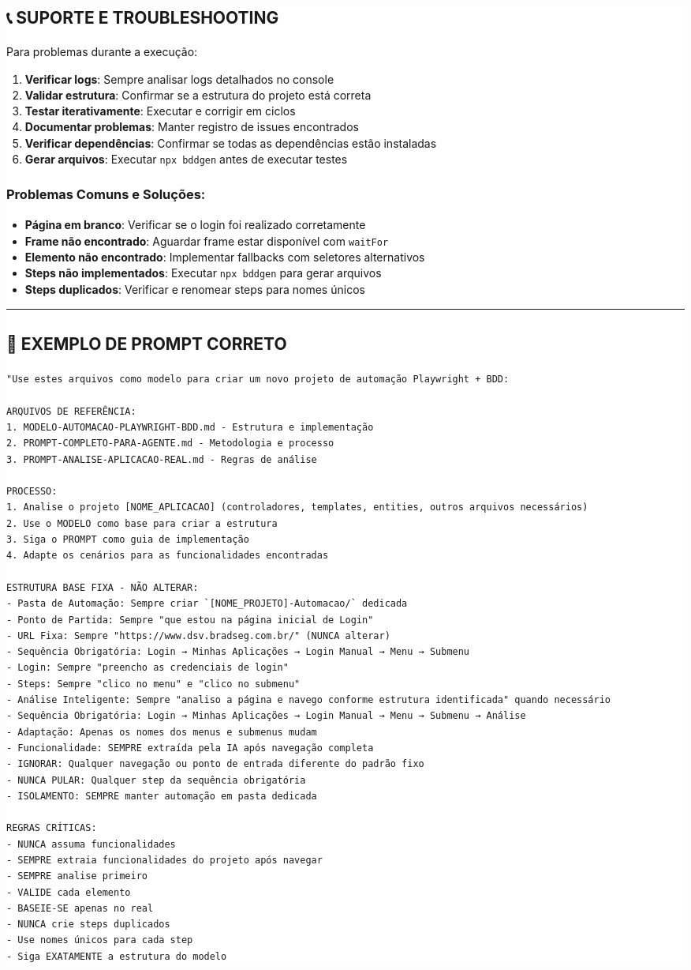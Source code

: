 
## 📞 SUPORTE E TROUBLESHOOTING

Para problemas durante a execução:

1. **Verificar logs**: Sempre analisar logs detalhados no console
2. **Validar estrutura**: Confirmar se a estrutura do projeto está correta
3. **Testar iterativamente**: Executar e corrigir em ciclos
4. **Documentar problemas**: Manter registro de issues encontrados
5. **Verificar dependências**: Confirmar se todas as dependências estão instaladas
6. **Gerar arquivos**: Executar `npx bddgen` antes de executar testes

### Problemas Comuns e Soluções:

- **Página em branco**: Verificar se o login foi realizado corretamente
- **Frame não encontrado**: Aguardar frame estar disponível com `waitFor`
- **Elemento não encontrado**: Implementar fallbacks com seletores alternativos
- **Steps não implementados**: Executar `npx bddgen` para gerar arquivos
- **Steps duplicados**: Verificar e renomear steps para nomes únicos

---

## 🎯 EXEMPLO DE PROMPT CORRETO

```
"Use estes arquivos como modelo para criar um novo projeto de automação Playwright + BDD:

ARQUIVOS DE REFERÊNCIA:
1. MODELO-AUTOMACAO-PLAYWRIGHT-BDD.md - Estrutura e implementação
2. PROMPT-COMPLETO-PARA-AGENTE.md - Metodologia e processo
3. PROMPT-ANALISE-APLICACAO-REAL.md - Regras de análise

PROCESSO:
1. Analise o projeto [NOME_APLICACAO] (controladores, templates, entities, outros arquivos necessários)
2. Use o MODELO como base para criar a estrutura
3. Siga o PROMPT como guia de implementação
4. Adapte os cenários para as funcionalidades encontradas

ESTRUTURA BASE FIXA - NÃO ALTERAR:
- Pasta de Automação: Sempre criar `[NOME_PROJETO]-Automacao/` dedicada
- Ponto de Partida: Sempre "que estou na página inicial de Login"
- URL Fixa: Sempre "https://www.dsv.bradseg.com.br/" (NUNCA alterar)
- Sequência Obrigatória: Login → Minhas Aplicações → Login Manual → Menu → Submenu
- Login: Sempre "preencho as credenciais de login"
- Steps: Sempre "clico no menu" e "clico no submenu"
- Análise Inteligente: Sempre "analiso a página e navego conforme estrutura identificada" quando necessário
- Sequência Obrigatória: Login → Minhas Aplicações → Login Manual → Menu → Submenu → Análise
- Adaptação: Apenas os nomes dos menus e submenus mudam
- Funcionalidade: SEMPRE extraída pela IA após navegação completa
- IGNORAR: Qualquer navegação ou ponto de entrada diferente do padrão fixo
- NUNCA PULAR: Qualquer step da sequência obrigatória
- ISOLAMENTO: SEMPRE manter automação em pasta dedicada

REGRAS CRÍTICAS:
- NUNCA assuma funcionalidades
- SEMPRE extraia funcionalidades do projeto após navegar
- SEMPRE analise primeiro
- VALIDE cada elemento
- BASEIE-SE apenas no real
- NUNCA crie steps duplicados
- Use nomes únicos para cada step
- Siga EXATAMENTE a estrutura do modelo
```